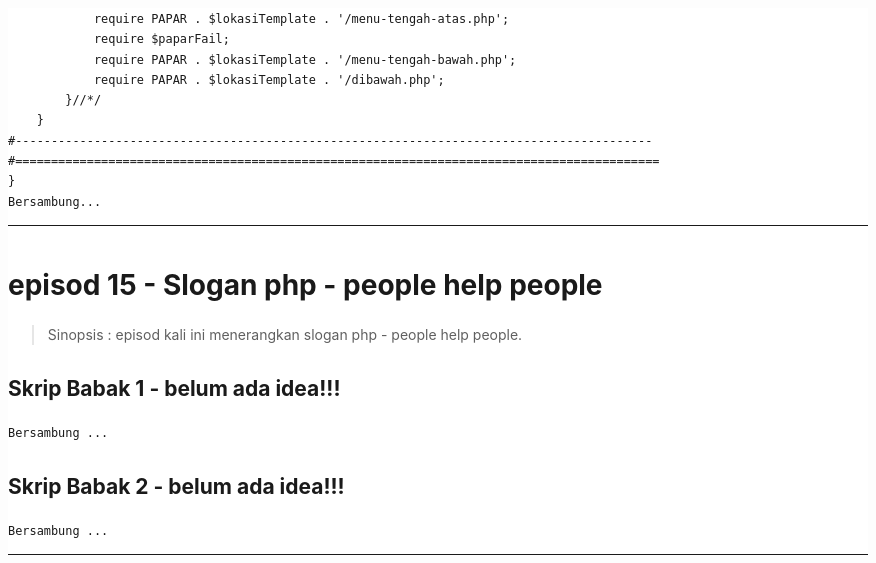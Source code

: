 ```
			require PAPAR . $lokasiTemplate . '/menu-tengah-atas.php';
			require $paparFail;
			require PAPAR . $lokasiTemplate . '/menu-tengah-bawah.php';
			require PAPAR . $lokasiTemplate . '/dibawah.php';
		}//*/
	}
#-----------------------------------------------------------------------------------------
#==========================================================================================
}
Bersambung...
```

**************************************************************************************************
# episod 15 - Slogan php - people help people

> Sinopsis : episod kali ini menerangkan slogan php - people help people.

## Skrip Babak 1 - belum ada idea!!!
```
Bersambung ...
```

## Skrip Babak 2 - belum ada idea!!!
```
Bersambung ...
```

**************************************************************************************************
